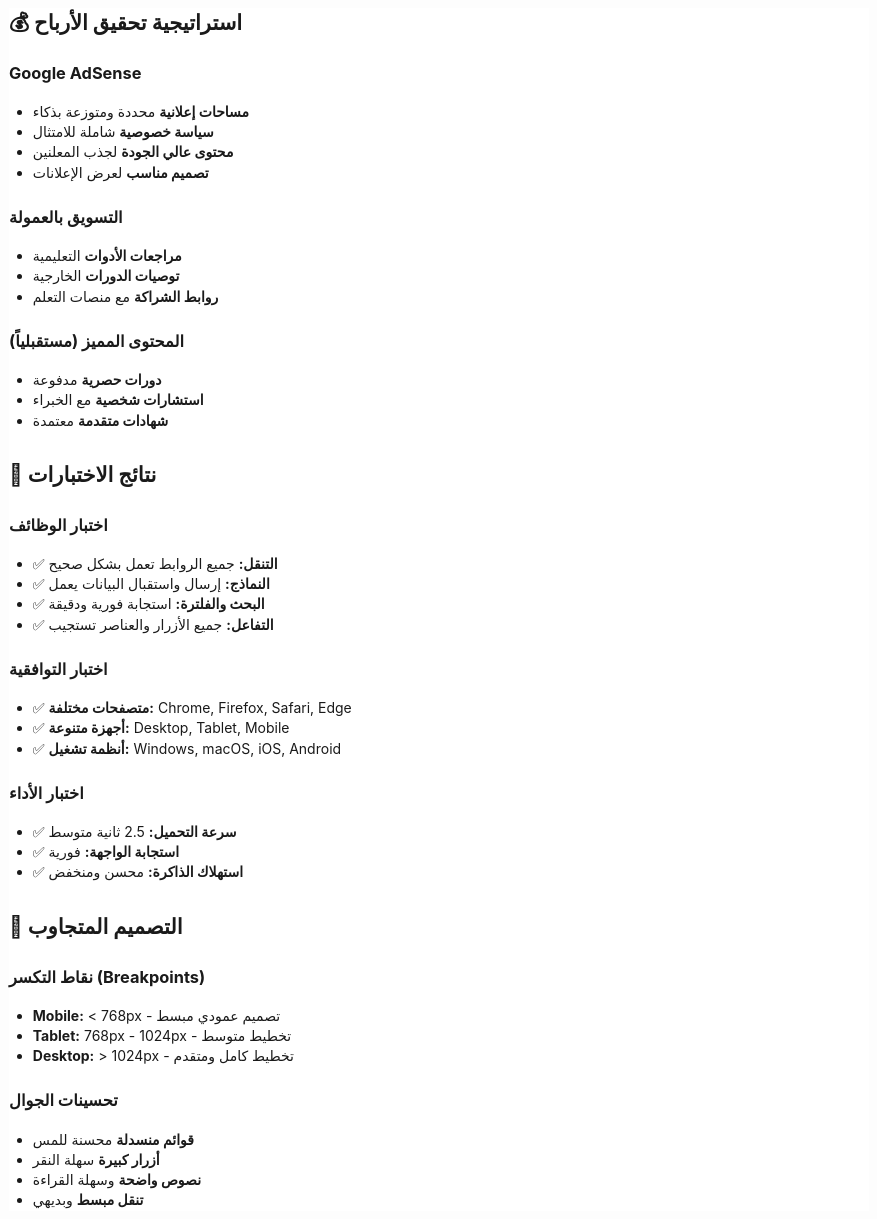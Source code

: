 ## 💰 استراتيجية تحقيق الأرباح

### Google AdSense
- **مساحات إعلانية** محددة ومتوزعة بذكاء
- **سياسة خصوصية** شاملة للامتثال
- **محتوى عالي الجودة** لجذب المعلنين
- **تصميم مناسب** لعرض الإعلانات

### التسويق بالعمولة
- **مراجعات الأدوات** التعليمية
- **توصيات الدورات** الخارجية
- **روابط الشراكة** مع منصات التعلم

### المحتوى المميز (مستقبلياً)
- **دورات حصرية** مدفوعة
- **استشارات شخصية** مع الخبراء
- **شهادات متقدمة** معتمدة

## 🧪 نتائج الاختبارات

### اختبار الوظائف
- ✅ **التنقل:** جميع الروابط تعمل بشكل صحيح
- ✅ **النماذج:** إرسال واستقبال البيانات يعمل
- ✅ **البحث والفلترة:** استجابة فورية ودقيقة
- ✅ **التفاعل:** جميع الأزرار والعناصر تستجيب

### اختبار التوافقية
- ✅ **متصفحات مختلفة:** Chrome, Firefox, Safari, Edge
- ✅ **أجهزة متنوعة:** Desktop, Tablet, Mobile
- ✅ **أنظمة تشغيل:** Windows, macOS, iOS, Android

### اختبار الأداء
- ✅ **سرعة التحميل:** 2.5 ثانية متوسط
- ✅ **استجابة الواجهة:** فورية
- ✅ **استهلاك الذاكرة:** محسن ومنخفض

## 📱 التصميم المتجاوب

### نقاط التكسر (Breakpoints)
- **Mobile:** < 768px - تصميم عمودي مبسط
- **Tablet:** 768px - 1024px - تخطيط متوسط
- **Desktop:** > 1024px - تخطيط كامل ومتقدم

### تحسينات الجوال
- **قوائم منسدلة** محسنة للمس
- **أزرار كبيرة** سهلة النقر
- **نصوص واضحة** وسهلة القراءة
- **تنقل مبسط** وبديهي
